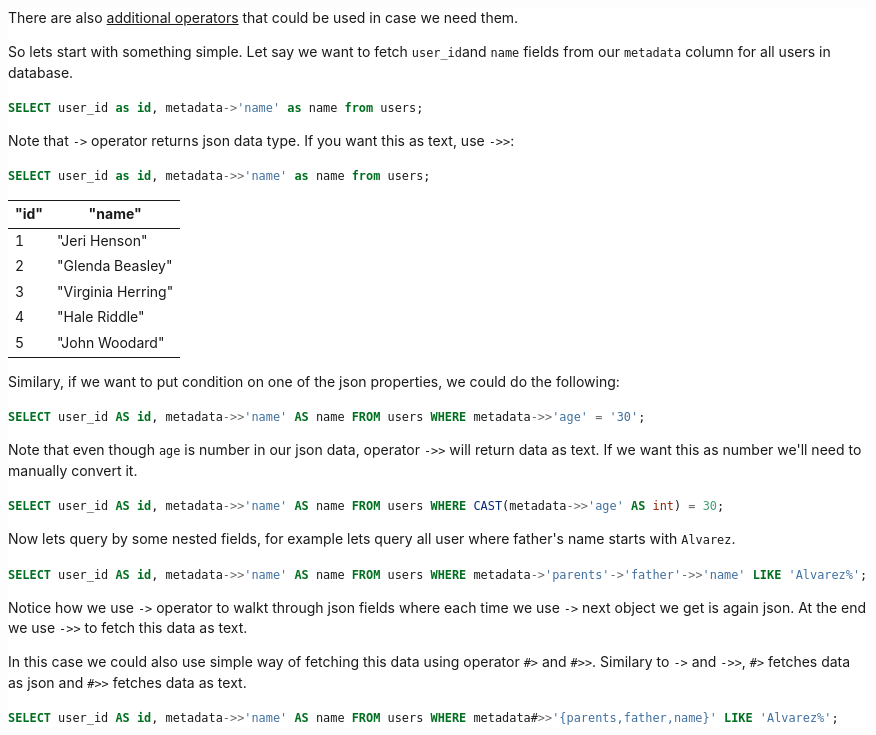 There are also [additional operators](https://www.postgresql.org/docs/current/functions-json.html)  that could be used in case we need them.


So lets start with something simple. Let say we want to fetch `user_id`and `name` fields from our `metadata` column for all users in database. 

```sql
SELECT user_id as id, metadata->'name' as name from users;
``` 

Note that `->` operator returns json data type. If you want this as text, use `->>`:

```sql
SELECT user_id as id, metadata->>'name' as name from users;
``` 

| "id" | "name"              |
|------|---------------------|
| 1    | "Jeri Henson"       |
| 2    | "Glenda Beasley"    |
| 3    | "Virginia Herring"  |
| 4    | "Hale Riddle"       |
| 5    | "John Woodard"      |

Similary, if we want to put condition on one of the json properties, we could do the following:

```sql
SELECT user_id AS id, metadata->>'name' AS name FROM users WHERE metadata->>'age' = '30';
``` 

Note that even though `age` is number in our json data, operator `->>` will return data as text. If we want this as number we'll need to manually convert it.

```sql
SELECT user_id AS id, metadata->>'name' AS name FROM users WHERE CAST(metadata->>'age' AS int) = 30;
```

Now lets query by some nested fields, for example lets query all user where father's name starts with `Alvarez`.

```sql
SELECT user_id AS id, metadata->>'name' AS name FROM users WHERE metadata->'parents'->'father'->>'name' LIKE 'Alvarez%';
```

Notice how we use `->` operator to walkt through json fields where each time we use `->` next object we get is again json. At the end we use `->>` to fetch this data as text.

In this case we could also use simple way of fetching this data using operator `#>` and `#>>`. Similary to `->` and `->>`, `#>` fetches data as json and `#>>` fetches data as text.

```sql
SELECT user_id AS id, metadata->>'name' AS name FROM users WHERE metadata#>>'{parents,father,name}' LIKE 'Alvarez%';
```
